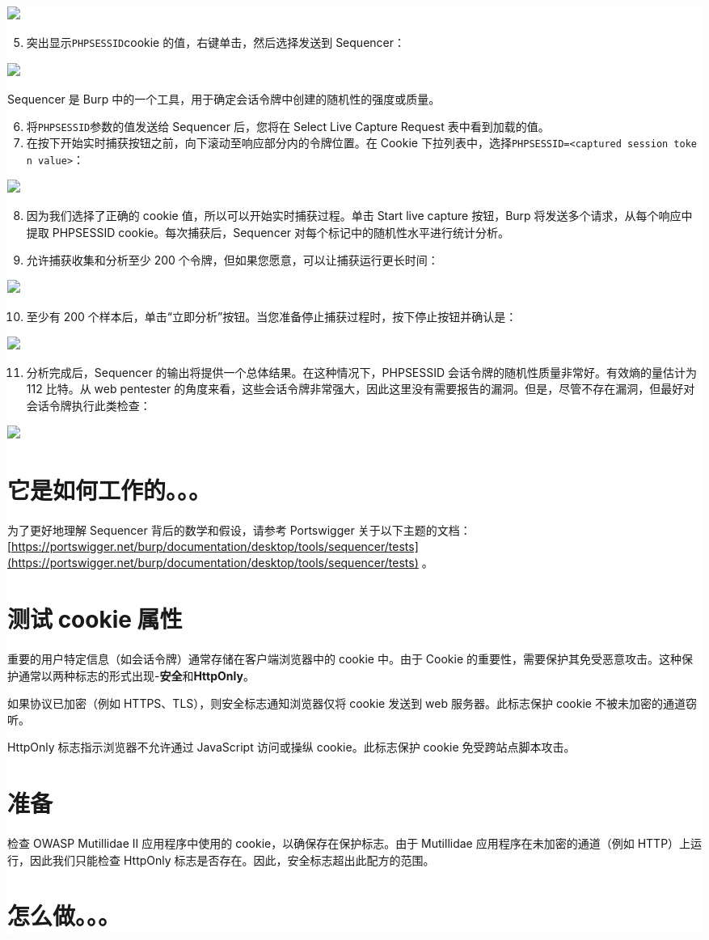 ![](../images/00206.jpeg)

5.  突出显示`PHPSESSID`cookie 的值，右键单击，然后选择发送到 Sequencer：

![](../images/00207.jpeg)

Sequencer 是 Burp 中的一个工具，用于确定会话令牌中创建的随机性的强度或质量。

6.  将`PHPSESSID`参数的值发送给 Sequencer 后，您将在 Select Live Capture Request 表中看到加载的值。
7.  在按下开始实时捕获按钮之前，向下滚动至响应部分内的令牌位置。在 Cookie 下拉列表中，选择`PHPSESSID=<captured session token value>`：

![](../images/00208.jpeg)

8.  因为我们选择了正确的 cookie 值，所以可以开始实时捕获过程。单击 Start live capture 按钮，Burp 将发送多个请求，从每个响应中提取 PHPSESSID cookie。每次捕获后，Sequencer 对每个标记中的随机性水平进行统计分析。

9.  允许捕获收集和分析至少 200 个令牌，但如果您愿意，可以让捕获运行更长时间：

![](../images/00209.jpeg)

10.  至少有 200 个样本后，单击“立即分析”按钮。当您准备停止捕获过程时，按下停止按钮并确认是：

![](../images/00210.jpeg)

11.  分析完成后，Sequencer 的输出将提供一个总体结果。在这种情况下，PHPSESSID 会话令牌的随机性质量非常好。有效熵的量估计为 112 比特。从 web pentester 的角度来看，这些会话令牌非常强大，因此这里没有需要报告的漏洞。但是，尽管不存在漏洞，但最好对会话令牌执行此类检查：

![](../images/00211.jpeg)

# 它是如何工作的。。。

为了更好地理解 Sequencer 背后的数学和假设，请参考 Portswigger 关于以下主题的文档：[https://portswigger.net/burp/documentation/desktop/tools/sequencer/tests](https://portswigger.net/burp/documentation/desktop/tools/sequencer/tests) 。

# 测试 cookie 属性

重要的用户特定信息（如会话令牌）通常存储在客户端浏览器中的 cookie 中。由于 Cookie 的重要性，需要保护其免受恶意攻击。这种保护通常以两种标志的形式出现-**安全**和**HttpOnly**。

如果协议已加密（例如 HTTPS、TLS），则安全标志通知浏览器仅将 cookie 发送到 web 服务器。此标志保护 cookie 不被未加密的通道窃听。

HttpOnly 标志指示浏览器不允许通过 JavaScript 访问或操纵 cookie。此标志保护 cookie 免受跨站点脚本攻击。

# 准备

检查 OWASP Mutillidae II 应用程序中使用的 cookie，以确保存在保护标志。由于 Mutillidae 应用程序在未加密的通道（例如 HTTP）上运行，因此我们只能检查 HttpOnly 标志是否存在。因此，安全标志超出此配方的范围。

# 怎么做。。。
